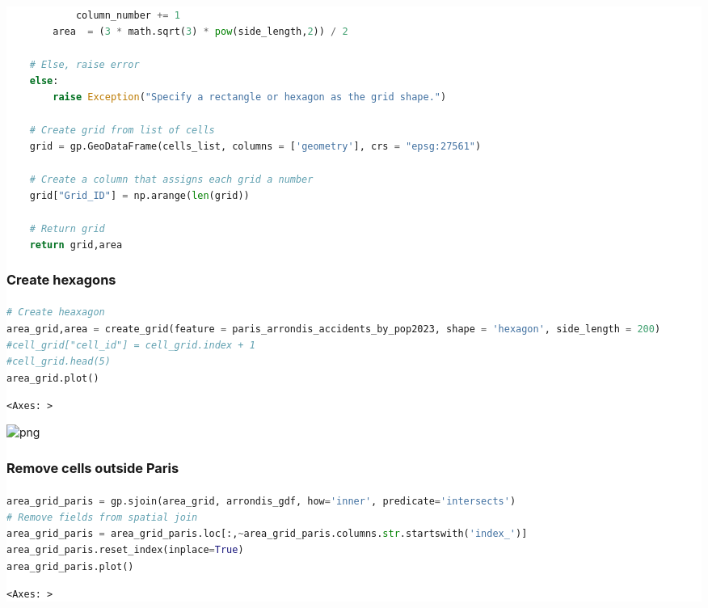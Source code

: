 ```python
            column_number += 1
        area  = (3 * math.sqrt(3) * pow(side_length,2)) / 2

    # Else, raise error
    else:
        raise Exception("Specify a rectangle or hexagon as the grid shape.")

    # Create grid from list of cells
    grid = gp.GeoDataFrame(cells_list, columns = ['geometry'], crs = "epsg:27561")

    # Create a column that assigns each grid a number
    grid["Grid_ID"] = np.arange(len(grid))

    # Return grid
    return grid,area
```

### Create hexagons


```python
# Create heaxagon
area_grid,area = create_grid(feature = paris_arrondis_accidents_by_pop2023, shape = 'hexagon', side_length = 200)
#cell_grid["cell_id"] = cell_grid.index + 1
#cell_grid.head(5)
area_grid.plot()
```




    <Axes: >




    
![png](../../img/bike/output_70_1.png)
    


### Remove cells outside Paris


```python
area_grid_paris = gp.sjoin(area_grid, arrondis_gdf, how='inner', predicate='intersects')
# Remove fields from spatial join
area_grid_paris = area_grid_paris.loc[:,~area_grid_paris.columns.str.startswith('index_')]
area_grid_paris.reset_index(inplace=True)
area_grid_paris.plot()
```




    <Axes: >


